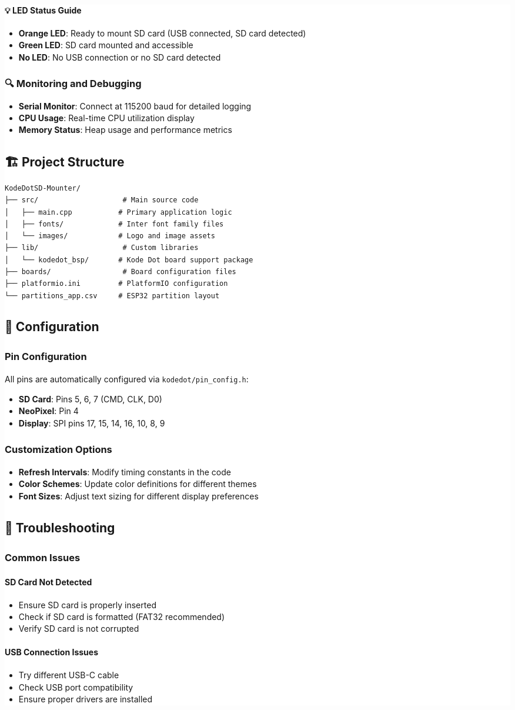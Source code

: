 #### 💡 LED Status Guide
- **Orange LED**: Ready to mount SD card (USB connected, SD card detected)
- **Green LED**: SD card mounted and accessible
- **No LED**: No USB connection or no SD card detected

### 🔍 Monitoring and Debugging
- **Serial Monitor**: Connect at 115200 baud for detailed logging
- **CPU Usage**: Real-time CPU utilization display
- **Memory Status**: Heap usage and performance metrics

## 🏗️ Project Structure

```
KodeDotSD-Mounter/
├── src/                    # Main source code
│   ├── main.cpp           # Primary application logic
│   ├── fonts/             # Inter font family files
│   └── images/            # Logo and image assets
├── lib/                    # Custom libraries
│   └── kodedot_bsp/       # Kode Dot board support package
├── boards/                 # Board configuration files
├── platformio.ini         # PlatformIO configuration
└── partitions_app.csv     # ESP32 partition layout
```

## 🔧 Configuration

### Pin Configuration
All pins are automatically configured via `kodedot/pin_config.h`:
- **SD Card**: Pins 5, 6, 7 (CMD, CLK, D0)
- **NeoPixel**: Pin 4
- **Display**: SPI pins 17, 15, 14, 16, 10, 8, 9

### Customization Options
- **Refresh Intervals**: Modify timing constants in the code
- **Color Schemes**: Update color definitions for different themes
- **Font Sizes**: Adjust text sizing for different display preferences

## 🐛 Troubleshooting

### Common Issues

#### SD Card Not Detected
- Ensure SD card is properly inserted
- Check if SD card is formatted (FAT32 recommended)
- Verify SD card is not corrupted

#### USB Connection Issues
- Try different USB-C cable
- Check USB port compatibility
- Ensure proper drivers are installed
